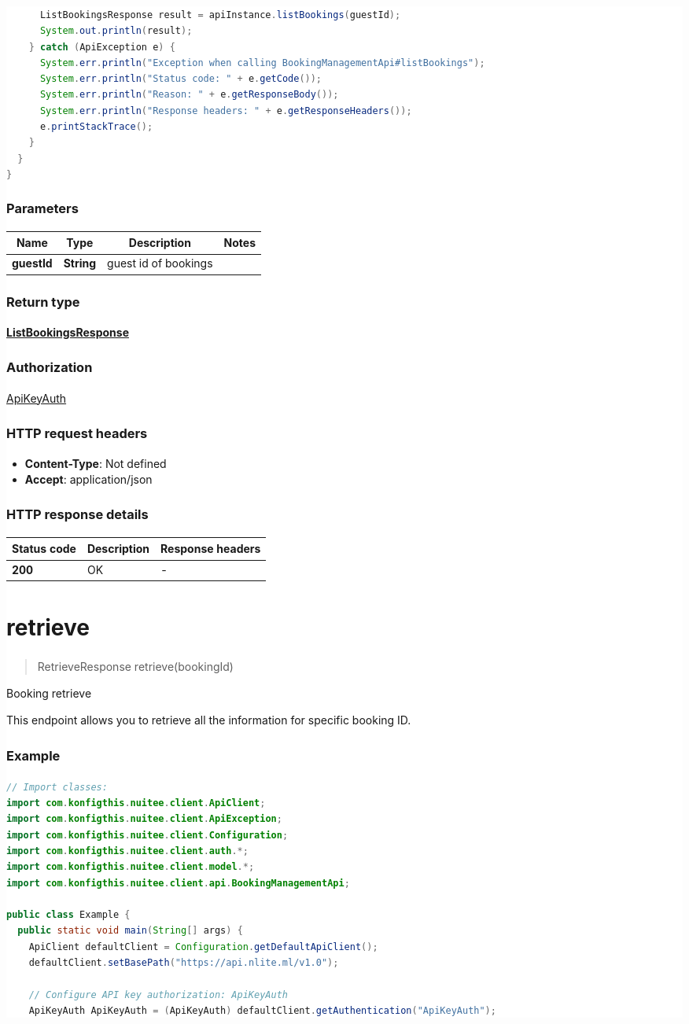 ```java
      ListBookingsResponse result = apiInstance.listBookings(guestId);
      System.out.println(result);
    } catch (ApiException e) {
      System.err.println("Exception when calling BookingManagementApi#listBookings");
      System.err.println("Status code: " + e.getCode());
      System.err.println("Reason: " + e.getResponseBody());
      System.err.println("Response headers: " + e.getResponseHeaders());
      e.printStackTrace();
    }
  }
}
```

### Parameters

| Name | Type | Description  | Notes |
|------------- | ------------- | ------------- | -------------|
| **guestId** | **String**| guest id of bookings | |

### Return type

[**ListBookingsResponse**](ListBookingsResponse.md)

### Authorization

[ApiKeyAuth](../README.md#ApiKeyAuth)

### HTTP request headers

 - **Content-Type**: Not defined
 - **Accept**: application/json

### HTTP response details
| Status code | Description | Response headers |
|-------------|-------------|------------------|
| **200** | OK |  -  |

<a name="retrieve"></a>
# **retrieve**
> RetrieveResponse retrieve(bookingId)

Booking retrieve

This endpoint allows you to retrieve all the information for specific booking ID.

### Example
```java
// Import classes:
import com.konfigthis.nuitee.client.ApiClient;
import com.konfigthis.nuitee.client.ApiException;
import com.konfigthis.nuitee.client.Configuration;
import com.konfigthis.nuitee.client.auth.*;
import com.konfigthis.nuitee.client.model.*;
import com.konfigthis.nuitee.client.api.BookingManagementApi;

public class Example {
  public static void main(String[] args) {
    ApiClient defaultClient = Configuration.getDefaultApiClient();
    defaultClient.setBasePath("https://api.nlite.ml/v1.0");
    
    // Configure API key authorization: ApiKeyAuth
    ApiKeyAuth ApiKeyAuth = (ApiKeyAuth) defaultClient.getAuthentication("ApiKeyAuth");
```